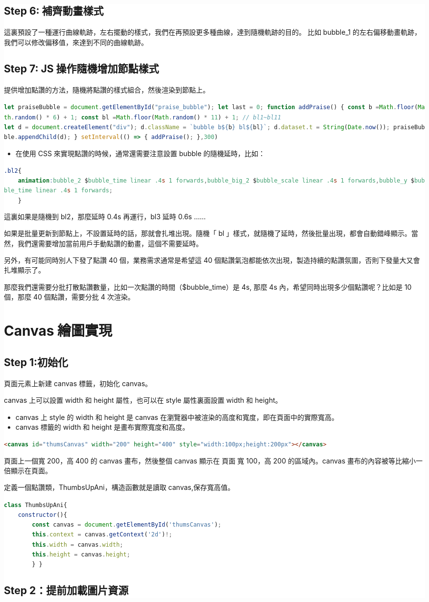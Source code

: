 ## Step 6: 補齊動畫樣式

這裏預設了一種運行曲線軌跡，左右擺動的樣式，我們在再預設更多種曲線，達到隨機軌跡的目的。
比如 bubble_1 的左右偏移動畫軌跡，我們可以修改偏移值，來達到不同的曲線軌跡。


## Step 7: JS 操作隨機增加節點樣式

提供增加點讚的方法，隨機將點讚的樣式組合，然後渲染到節點上。

```javascript
let praiseBubble = document.getElementById("praise_bubble"); let last = 0; function addPraise() { const b =Math.floor(Math.random() * 6) + 1; const bl =Math.floor(Math.random() * 11) + 1; // bl1~bl11 
let d = document.createElement("div"); d.className = `bubble b${b} bl${bl}`; d.dataset.t = String(Date.now()); praiseBubble.appendChild(d); } setInterval(() => { addPraise(); },300)
```
- 在使用 CSS 來實現點讚的時候，通常還需要注意設置 bubble 的隨機延時，比如：

```css
.bl2{ 
	animation:bubble_2 $bubble_time linear .4s 1 forwards,bubble_big_2 $bubble_scale linear .4s 1 forwards,bubble_y $bubble_time linear .4s 1 forwards; 
	}
```
這裏如果是隨機到 bl2，那麼延時 0.4s 再運行，bl3 延時 0.6s ……

如果是批量更新到節點上，不設置延時的話，那就會扎堆出現。隨機「 bl 」樣式，就隨機了延時，然後批量出現，都會自動錯峰顯示。當然，我們還需要增加當前用戶手動點讚的動畫，這個不需要延時。

另外，有可能同時別人下發了點讚 40 個，業務需求通常是希望這 40 個點讚氣泡都能依次出現，製造持續的點讚氛圍，否則下發量大又會扎堆顯示了。

那麼我們還需要分批打散點讚數量，比如一次點讚的時間（$bubble_time）是 4s, 那麼 4s 內，希望同時出現多少個點讚呢？比如是 10個，那麼 40 個點讚，需要分批 4 次渲染。



# Canvas 繪圖實現

## Step 1:初始化

頁面元素上新建 canvas 標籤，初始化 canvas。

canvas 上可以設置 width 和 height 屬性，也可以在 style 屬性裏面設置 width 和 height。

- canvas 上 style 的 width 和 height 是 canvas 在瀏覽器中被渲染的高度和寬度，即在頁面中的實際寬高。
- canvas 標籤的 width 和 height 是畫布實際寬度和高度。

```html
<canvas id="thumsCanvas" width="200" height="400" style="width:100px;height:200px"></canvas>

```
頁面上一個寬 200，高 400 的 canvas 畫布，然後整個 canvas 顯示在 頁面 寬 100，高 200 的區域內。canvas 畫布的內容被等比縮小一倍顯示在頁面。

定義一個點讚類，ThumbsUpAni，構造函數就是讀取 canvas,保存寬高值。

```javascript
class ThumbsUpAni{ 
	constructor(){ 
		const canvas = document.getElementById('thumsCanvas'); 
		this.context = canvas.getContext('2d')!; 
		this.width = canvas.width; 
		this.height = canvas.height; 
		} }
```
## Step 2：提前加載圖片資源
